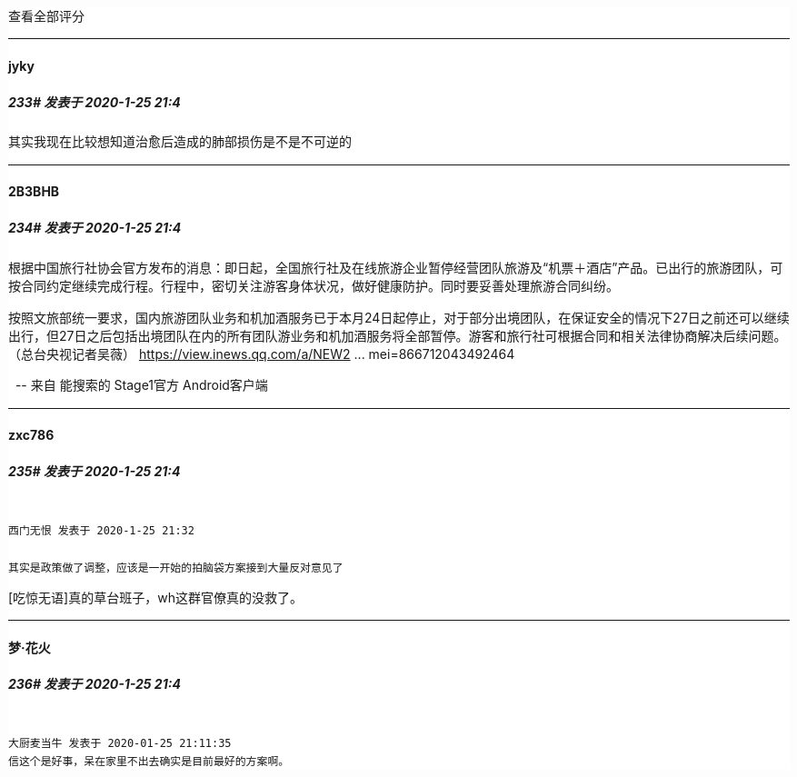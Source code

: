 查看全部评分

*****

####  jyky
##### 233#       发表于 2020-1-25 21:4



其实我现在比较想知道治愈后造成的肺部损伤是不是不可逆的


*****

####  2B3BHB
##### 234#       发表于 2020-1-25 21:4



根据中国旅行社协会官方发布的消息：即日起，全国旅行社及在线旅游企业暂停经营团队旅游及“机票＋酒店”产品。已出行的旅游团队，可按合同约定继续完成行程。行程中，密切关注游客身体状况，做好健康防护。同时要妥善处理旅游合同纠纷。

按照文旅部统一要求，国内旅游团队业务和机加酒服务已于本月24日起停止，对于部分出境团队，在保证安全的情况下27日之前还可以继续出行，但27日之后包括出境团队在内的所有团队游业务和机加酒服务将全部暂停。游客和旅行社可根据合同和相关法律协商解决后续问题。（总台央视记者吴薇）
https://view.inews.qq.com/a/NEW2 ... mei=866712043492464

  -- 来自 能搜索的 Stage1官方 Android客户端


*****

####  zxc786
##### 235#       发表于 2020-1-25 21:4




```

西门无恨 发表于 2020-1-25 21:32

其实是政策做了调整，应该是一开始的拍脑袋方案接到大量反对意见了

```


[吃惊无语]真的草台班子，wh这群官僚真的没救了。


*****

####  梦·花火
##### 236#       发表于 2020-1-25 21:4




```

大厨麦当牛 发表于 2020-01-25 21:11:35
信这个是好事，呆在家里不出去确实是目前最好的方案啊。

```
